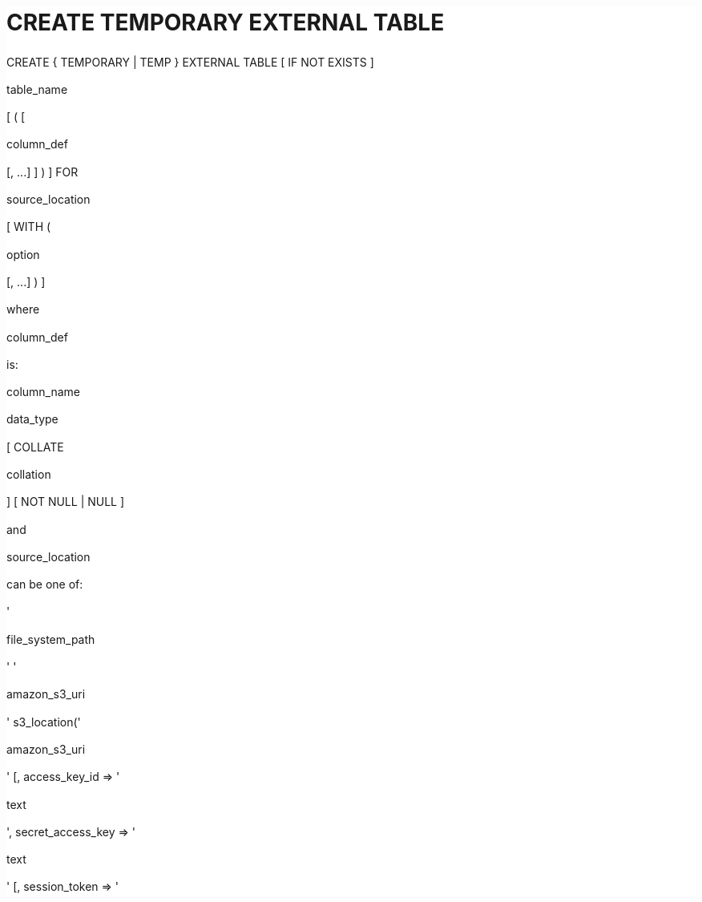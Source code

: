 # CREATE TEMPORARY EXTERNAL TABLE

CREATE { TEMPORARY \| TEMP } EXTERNAL TABLE \[ IF NOT EXISTS \]

table_name

\[ ( \[

column_def

\[, \...\] \] ) \] FOR

source_location

\[ WITH (

option

\[, \...\] ) \]

where

column_def

is:

column_name

data_type

\[ COLLATE

collation

\] \[ NOT NULL \| NULL \]

and

source_location

can be one of:

\'

file_system_path

\' \'

amazon_s3_uri

\' s3_location(\'

amazon_s3_uri

\' \[, access_key_id =\> \'

text

\', secret_access_key =\> \'

text

\' \[, session_token =\> \'
